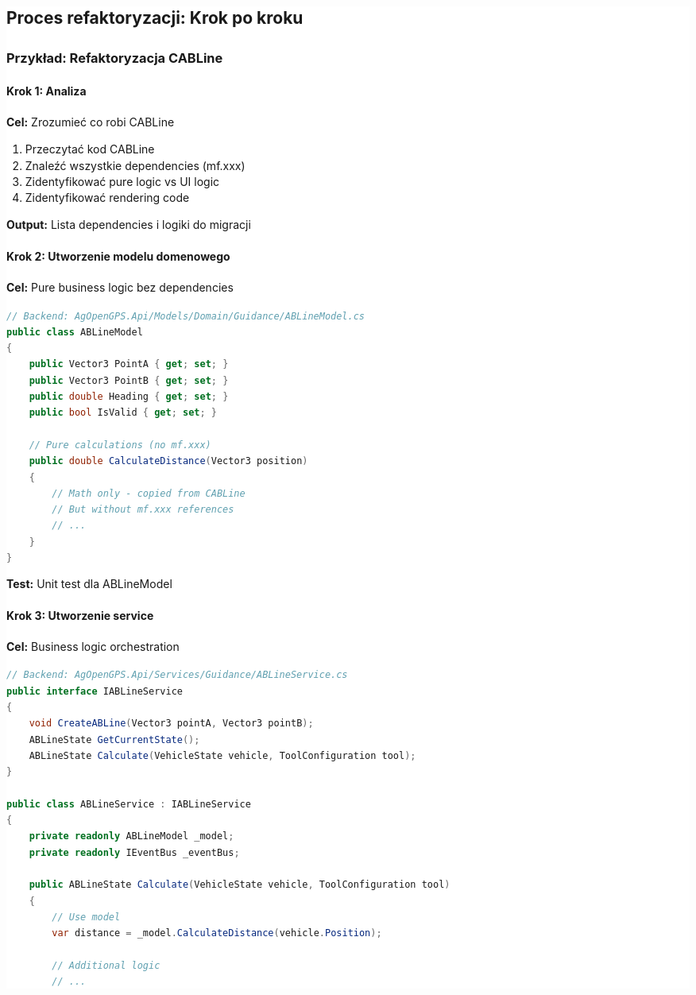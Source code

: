 
## Proces refaktoryzacji: Krok po kroku

### Przykład: Refaktoryzacja CABLine

#### Krok 1: Analiza

**Cel:** Zrozumieć co robi CABLine

1. Przeczytać kod CABLine
2. Znaleźć wszystkie dependencies (mf.xxx)
3. Zidentyfikować pure logic vs UI logic
4. Zidentyfikować rendering code

**Output:** Lista dependencies i logiki do migracji

#### Krok 2: Utworzenie modelu domenowego

**Cel:** Pure business logic bez dependencies

```csharp
// Backend: AgOpenGPS.Api/Models/Domain/Guidance/ABLineModel.cs
public class ABLineModel
{
    public Vector3 PointA { get; set; }
    public Vector3 PointB { get; set; }
    public double Heading { get; set; }
    public bool IsValid { get; set; }

    // Pure calculations (no mf.xxx)
    public double CalculateDistance(Vector3 position)
    {
        // Math only - copied from CABLine
        // But without mf.xxx references
        // ...
    }
}
```

**Test:** Unit test dla ABLineModel

#### Krok 3: Utworzenie service

**Cel:** Business logic orchestration

```csharp
// Backend: AgOpenGPS.Api/Services/Guidance/ABLineService.cs
public interface IABLineService
{
    void CreateABLine(Vector3 pointA, Vector3 pointB);
    ABLineState GetCurrentState();
    ABLineState Calculate(VehicleState vehicle, ToolConfiguration tool);
}

public class ABLineService : IABLineService
{
    private readonly ABLineModel _model;
    private readonly IEventBus _eventBus;

    public ABLineState Calculate(VehicleState vehicle, ToolConfiguration tool)
    {
        // Use model
        var distance = _model.CalculateDistance(vehicle.Position);

        // Additional logic
        // ...

```